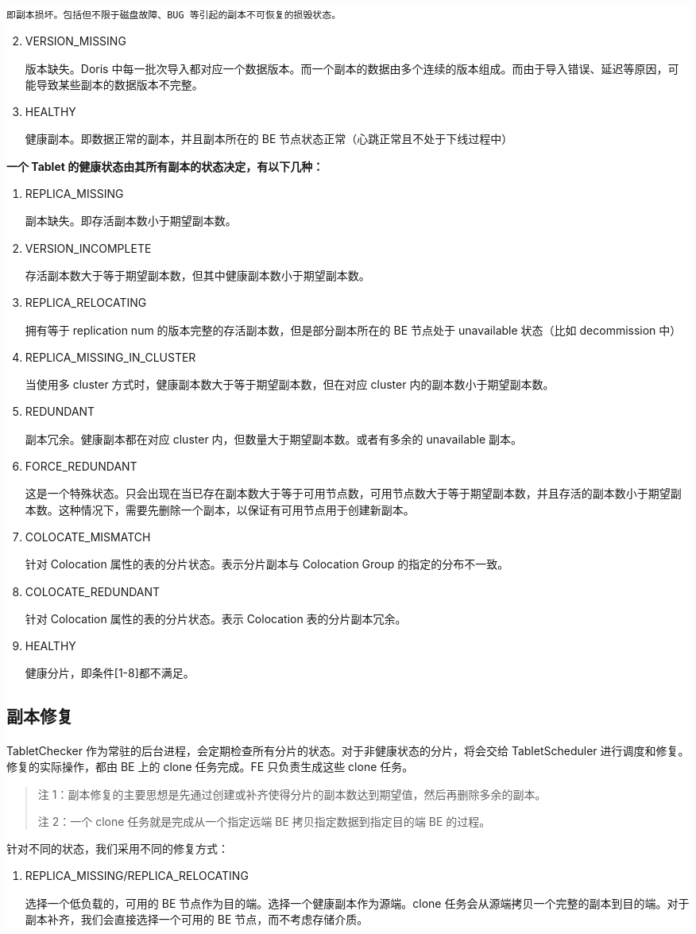     即副本损坏。包括但不限于磁盘故障、BUG 等引起的副本不可恢复的损毁状态。
    
2. VERSION\_MISSING

    版本缺失。Doris 中每一批次导入都对应一个数据版本。而一个副本的数据由多个连续的版本组成。而由于导入错误、延迟等原因，可能导致某些副本的数据版本不完整。
    
3. HEALTHY

    健康副本。即数据正常的副本，并且副本所在的 BE 节点状态正常（心跳正常且不处于下线过程中）
    

**一个 Tablet 的健康状态由其所有副本的状态决定，有以下几种：**

1. REPLICA\_MISSING
   
    副本缺失。即存活副本数小于期望副本数。
    
2. VERSION\_INCOMPLETE

    存活副本数大于等于期望副本数，但其中健康副本数小于期望副本数。

3. REPLICA\_RELOCATING

    拥有等于 replication num 的版本完整的存活副本数，但是部分副本所在的 BE 节点处于 unavailable 状态（比如 decommission 中）
    
4. REPLICA\_MISSING\_IN\_CLUSTER

    当使用多 cluster 方式时，健康副本数大于等于期望副本数，但在对应 cluster 内的副本数小于期望副本数。
    
5. REDUNDANT

    副本冗余。健康副本都在对应 cluster 内，但数量大于期望副本数。或者有多余的 unavailable 副本。

6. FORCE\_REDUNDANT

    这是一个特殊状态。只会出现在当已存在副本数大于等于可用节点数，可用节点数大于等于期望副本数，并且存活的副本数小于期望副本数。这种情况下，需要先删除一个副本，以保证有可用节点用于创建新副本。
    
7. COLOCATE\_MISMATCH

    针对 Colocation 属性的表的分片状态。表示分片副本与 Colocation Group 的指定的分布不一致。

8. COLOCATE\_REDUNDANT

    针对 Colocation 属性的表的分片状态。表示 Colocation 表的分片副本冗余。
    
9. HEALTHY

    健康分片，即条件[1-8]都不满足。
    
## 副本修复

TabletChecker 作为常驻的后台进程，会定期检查所有分片的状态。对于非健康状态的分片，将会交给 TabletScheduler 进行调度和修复。修复的实际操作，都由 BE 上的 clone 任务完成。FE 只负责生成这些 clone 任务。

> 注 1：副本修复的主要思想是先通过创建或补齐使得分片的副本数达到期望值，然后再删除多余的副本。
> 
> 注 2：一个 clone 任务就是完成从一个指定远端 BE 拷贝指定数据到指定目的端 BE 的过程。

针对不同的状态，我们采用不同的修复方式：

1. REPLICA\_MISSING/REPLICA\_RELOCATING

    选择一个低负载的，可用的 BE 节点作为目的端。选择一个健康副本作为源端。clone 任务会从源端拷贝一个完整的副本到目的端。对于副本补齐，我们会直接选择一个可用的 BE 节点，而不考虑存储介质。
    